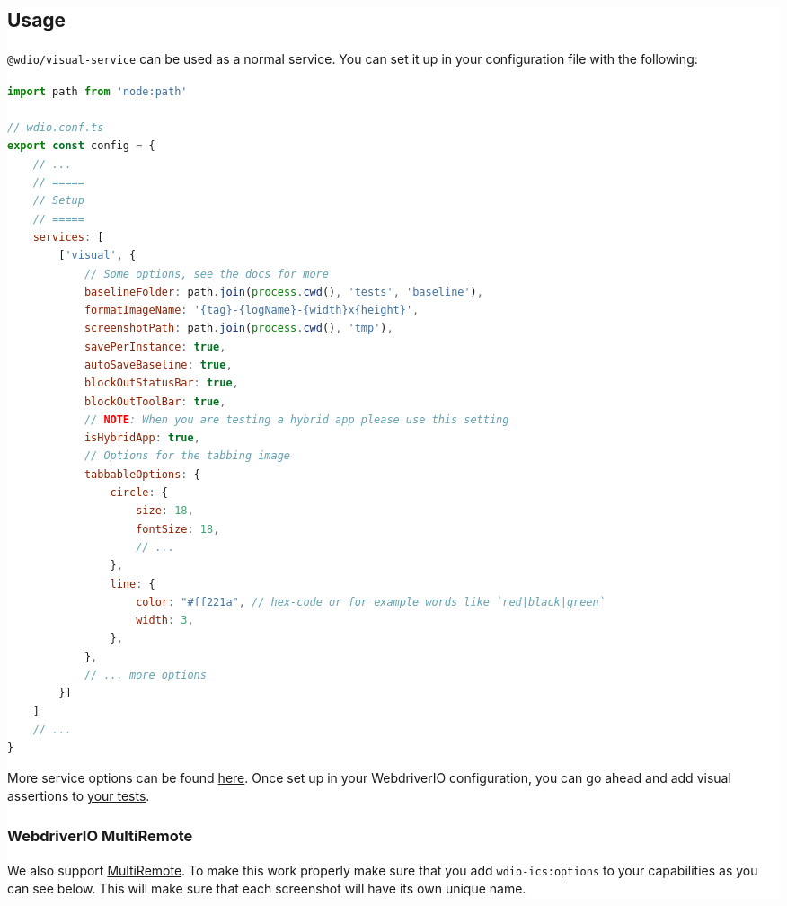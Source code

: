 ## Usage

`@wdio/visual-service` can be used as a normal service. You can set it up in your configuration file with the following:

```js
import path from 'node:path'

// wdio.conf.ts
export const config = {
    // ...
    // =====
    // Setup
    // =====
    services: [
        ['visual', {
            // Some options, see the docs for more
            baselineFolder: path.join(process.cwd(), 'tests', 'baseline'),
            formatImageName: '{tag}-{logName}-{width}x{height}',
            screenshotPath: path.join(process.cwd(), 'tmp'),
            savePerInstance: true,
            autoSaveBaseline: true,
            blockOutStatusBar: true,
            blockOutToolBar: true,
            // NOTE: When you are testing a hybrid app please use this setting
            isHybridApp: true,
            // Options for the tabbing image
            tabbableOptions: {
                circle: {
                    size: 18,
                    fontSize: 18,
                    // ...
                },
                line: {
                    color: "#ff221a", // hex-code or for example words like `red|black|green`
                    width: 3,
                },
            },
            // ... more options
        }]
    ]
    // ...
}
```

More service options can be found [here](/docs/visual-testing/service-options). Once set up in your WebdriverIO configuration, you can go ahead and add visual assertions to [your tests](/docs/visual-testing/writing-tests).

### WebdriverIO MultiRemote

We also support [MultiRemote](https://webdriver.io/docs/multiremote/). To make this work properly make sure that you add `wdio-ics:options` to your
capabilities as you can see below. This will make sure that each screenshot will have its own unique name.
